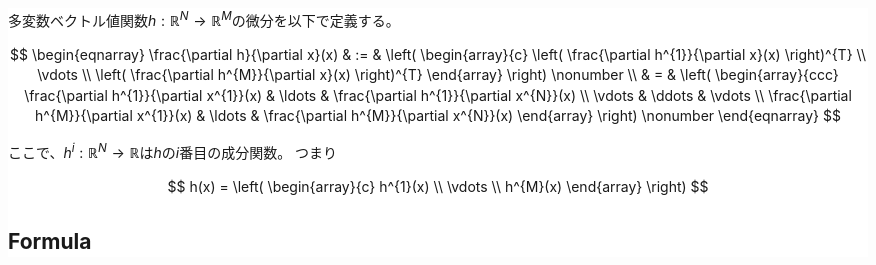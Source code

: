 多変数ベクトル値関数$h: \mathbb{R}^{N} \rightarrow \mathbb{R}^{M}$の微分を以下で定義する。

$$
\begin{eqnarray}
    \frac{\partial h}{\partial x}(x) 
    & := &
        \left(
            \begin{array}{c}
                \left( \frac{\partial h^{1}}{\partial x}(x) \right)^{T} \\
                \vdots \\
                \left( \frac{\partial h^{M}}{\partial x}(x) \right)^{T}
            \end{array}
        \right)
    \nonumber
    \\
    & = &
        \left(
            \begin{array}{ccc}
                \frac{\partial h^{1}}{\partial x^{1}}(x)
                &
                \ldots 
                &
                \frac{\partial h^{1}}{\partial x^{N}}(x)
                \\
                \vdots & \ddots & \vdots \\
                \frac{\partial h^{M}}{\partial x^{1}}(x)
                &
                \ldots
                &
                \frac{\partial h^{M}}{\partial x^{N}}(x)
            \end{array}
        \right)
    \nonumber
\end{eqnarray}
$$

ここで、$h^{i}:\mathbb{R}^{N} \rightarrow \mathbb{R}$は$h$の$i$番目の成分関数。
つまり

$$
    h(x) 
    =
    \left(
        \begin{array}{c}
            h^{1}(x) \\
            \vdots \\
            h^{M}(x)
        \end{array}
    \right)
$$


## Formula
